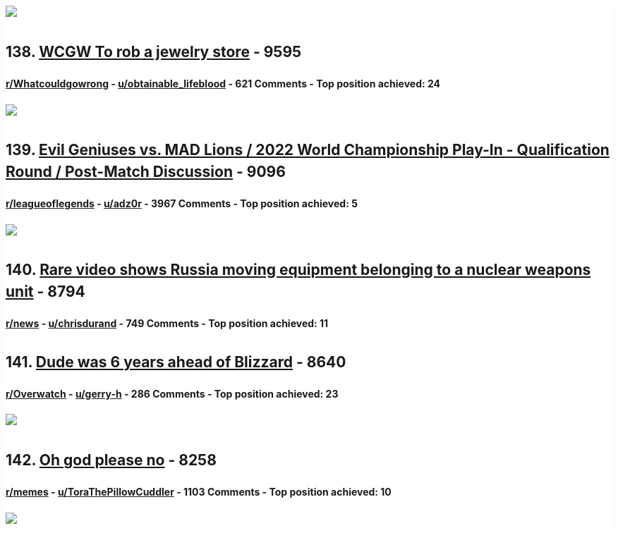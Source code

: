 <a href="https://v.redd.it/c8qlb270jur91"><img src="https://b.thumbs.redditmedia.com/OHrC0E67oUE3YN8tYeVr3KFcXLgefMXmnwmNj_zCifo.jpg"></img></a>

## 138. [WCGW To rob a jewelry store](http://reddit.com/r/Whatcouldgowrong/comments/xvfc2r/wcgw_to_rob_a_jewelry_store/) - 9595
#### [r/Whatcouldgowrong](http://reddit.com/r/Whatcouldgowrong) - [u/obtainable_lifeblood](http://reddit.com/u/obtainable_lifeblood) - 621 Comments - Top position achieved: 24

<a href="https://v.redd.it/3vaptra1lsr91"><img src="https://b.thumbs.redditmedia.com/GPXjy6Mbedk7olM06Qrfy7ujqJhDo6R3p-YXkLzLufY.jpg"></img></a>

## 139. [Evil Geniuses vs. MAD Lions / 2022 World Championship Play-In - Qualification Round / Post-Match Discussion](http://reddit.com/r/leagueoflegends/comments/xvpxyf/evil_geniuses_vs_mad_lions_2022_world/) - 9096
#### [r/leagueoflegends](http://reddit.com/r/leagueoflegends) - [u/adz0r](http://reddit.com/u/adz0r) - 3967 Comments - Top position achieved: 5

<a href="https://www.reddit.com/r/leagueoflegends/comments/xvpxyf/evil_geniuses_vs_mad_lions_2022_world/"><img src="spoiler"></img></a>

## 140. [Rare video shows Russia moving equipment belonging to a nuclear weapons unit](http://reddit.com/r/news/comments/xvup8g/rare_video_shows_russia_moving_equipment/) - 8794
#### [r/news](http://reddit.com/r/news) - [u/chrisdurand](http://reddit.com/u/chrisdurand) - 749 Comments - Top position achieved: 11

## 141. [Dude was 6 years ahead of Blizzard](http://reddit.com/r/Overwatch/comments/xvdt2l/dude_was_6_years_ahead_of_blizzard/) - 8640
#### [r/Overwatch](http://reddit.com/r/Overwatch) - [u/gerry-h](http://reddit.com/u/gerry-h) - 286 Comments - Top position achieved: 23

<a href="https://i.redd.it/w2oil3wn8sr91.jpg"><img src="https://b.thumbs.redditmedia.com/XsCR6o8ici2wr5RlVIYXJNnzLIisSIVbmio72rOS_Io.jpg"></img></a>

## 142. [Oh god please no](http://reddit.com/r/memes/comments/xvdncv/oh_god_please_no/) - 8258
#### [r/memes](http://reddit.com/r/memes) - [u/ToraThePillowCuddler](http://reddit.com/u/ToraThePillowCuddler) - 1103 Comments - Top position achieved: 10

<a href="https://i.redd.it/64i6o0177sr91.jpg"><img src="https://b.thumbs.redditmedia.com/Rq0CWql-PnoLBQWG3FGqrvMXNEKaWUHc9sJqrQ13InE.jpg"></img></a>
